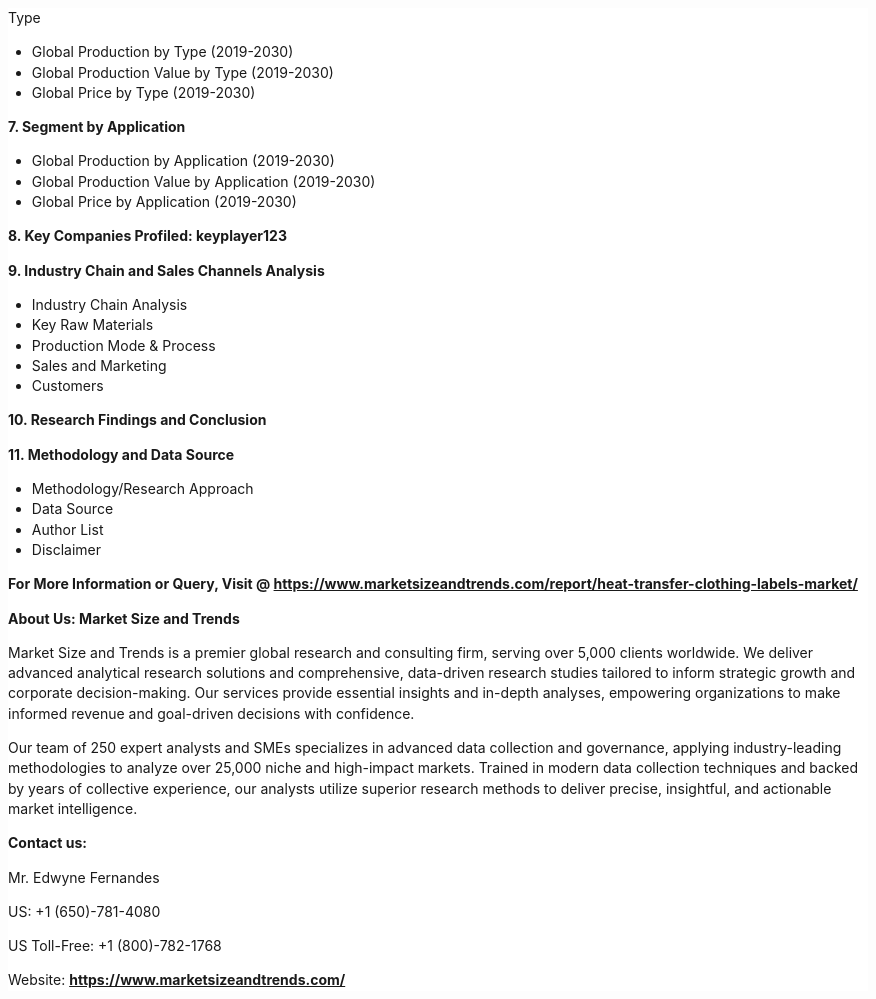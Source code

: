 Type</strong></p><ul><li>Global Production by Type (2019-2030)</li><li>Global Production Value by Type (2019-2030)</li><li>Global Price by Type (2019-2030)</li></ul><p><strong>7. Segment by Application</strong></p><ul><li>Global Production by Application (2019-2030)</li><li>Global Production Value by Application (2019-2030)</li><li>Global Price by Application (2019-2030)</li></ul><p><strong>8. Key Companies Profiled: keyplayer123</strong></p><p><strong>9. Industry Chain and Sales Channels Analysis</strong></p><ul><li>Industry Chain Analysis</li><li>Key Raw Materials</li><li>Production Mode &amp; Process</li><li>Sales and Marketing</li><li>Customers</li></ul><p><strong>10. Research Findings and Conclusion</strong></p><p><strong>11. Methodology and Data Source</strong></p><ul><li>Methodology/Research Approach</li><li>Data Source</li><li>Author List</li><li>Disclaimer</li></ul></p><p><strong>For More Information or Query, Visit @ <a href="https://www.marketsizeandtrends.com/report/heat-transfer-clothing-labels-market/">https://www.marketsizeandtrends.com/report/heat-transfer-clothing-labels-market/</a></strong></p><p><strong>About Us: Market Size and Trends</strong></p><p>Market Size and Trends is a premier global research and consulting firm, serving over 5,000 clients worldwide. We deliver advanced analytical research solutions and comprehensive, data-driven research studies tailored to inform strategic growth and corporate decision-making. Our services provide essential insights and in-depth analyses, empowering organizations to make informed revenue and goal-driven decisions with confidence.</p><p>Our team of 250 expert analysts and SMEs specializes in advanced data collection and governance, applying industry-leading methodologies to analyze over 25,000 niche and high-impact markets. Trained in modern data collection techniques and backed by years of collective experience, our analysts utilize superior research methods to deliver precise, insightful, and actionable market intelligence.</p><p><strong>Contact us:</strong></p><p>Mr. Edwyne Fernandes</p><p>US: +1 (650)-781-4080</p><p>US Toll-Free: +1 (800)-782-1768</p><p>Website: <strong><a href="https://www.marketsizeandtrends.com/">https://www.marketsizeandtrends.com/</a></strong></p>
